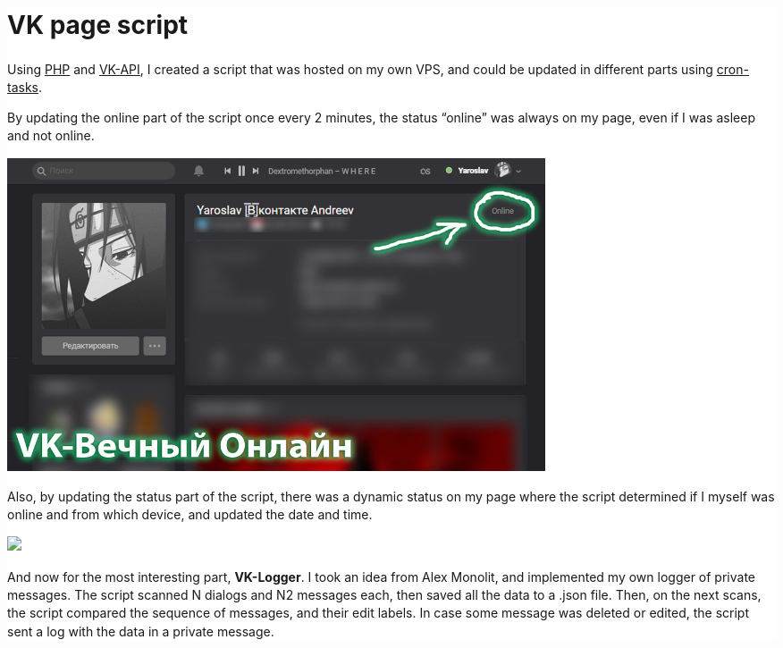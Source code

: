 # VK page script

Using [PHP](https://www.php.net/) and [VK-API](https://dev.vk.com/ru/method), I created a script that was hosted on my own VPS, and could be updated in different parts using [cron-tasks](https://en.wikipedia.org/wiki/Cron).

By updating the online part of the script once every 2 minutes, the status “online” was always on my page, even if I was asleep and not online.

<p>
    <img width="70%" src="./readme-recources/vk-online-demo.jpg">
</p>

Also, by updating the status part of the script, there was a dynamic status on my page where the script determined if I myself was online and from which device, and updated the date and time.

<p>
    <img width="70%" src="./readme-recources/vk-live-status-demo.jpg">
</p>

And now for the most interesting part, **VK-Logger**. I took an idea from Alex Monolit, and implemented my own logger of private messages. The script scanned N dialogs and N2 messages each, then saved all the data to a .json file. Then, on the next scans, the script compared the sequence of messages, and their edit labels. In case some message was deleted or edited, the script sent a log with the data in a private message.

<p>